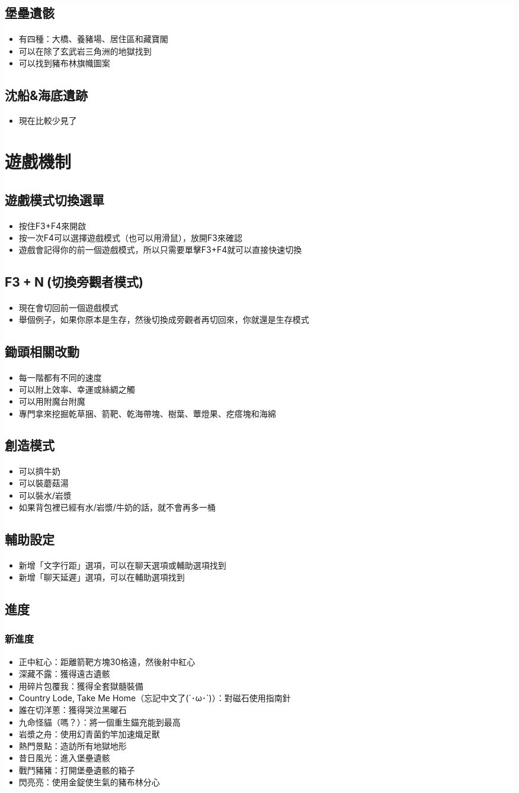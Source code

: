 ## 堡壘遺骸
- 有四種：大橋、養豬場、居住區和藏寶閣
- 可以在除了玄武岩三角洲的地獄找到
- 可以找到豬布林旗幟圖案

## 沈船&海底遺跡
- 現在比較少見了

遊戲機制
=======

## 遊戲模式切換選單
- 按住F3+F4來開啟
- 按一次F4可以選擇遊戲模式（也可以用滑鼠），放開F3來確認
- 遊戲會記得你的前一個遊戲模式，所以只需要單擊F3+F4就可以直接快速切換

## F3 + N (切換旁觀者模式)
- 現在會切回前一個遊戲模式
- 舉個例子，如果你原本是生存，然後切換成旁觀者再切回來，你就還是生存模式

## 鋤頭相關改動
- 每一階都有不同的速度
- 可以附上效率、幸運或絲綢之觸
- 可以用附魔台附魔
- 專門拿來挖掘乾草捆、箭靶、乾海帶塊、樹葉、蕈燈果、疙瘩塊和海綿

## 創造模式
- 可以擠牛奶
- 可以裝蘑菇湯
- 可以裝水/岩漿
- 如果背包裡已經有水/岩漿/牛奶的話，就不會再多一桶

## 輔助設定
- 新增「文字行距」選項，可以在聊天選項或輔助選項找到
- 新增「聊天延遲」選項，可以在輔助選項找到

## 進度

### 新進度
- 正中紅心：距離箭靶方塊30格遠，然後射中紅心
- 深藏不露：獲得遠古遺骸
- 用碎片包覆我：獲得全套獄髓裝備
- Country Lode, Take Me Home（忘記中文了(´･ω･\`)）：對磁石使用指南針
- 誰在切洋蔥：獲得哭泣黑曜石
- 九命怪貓（嗎？）：將一個重生錨充能到最高
- 岩漿之舟：使用幻青菌釣竿加速熾足獸
- 熱門景點：造訪所有地獄地形
- 昔日風光：進入堡壘遺骸
- 戰鬥豬豬：打開堡壘遺骸的箱子
- 閃亮亮：使用金錠使生氣的豬布林分心
